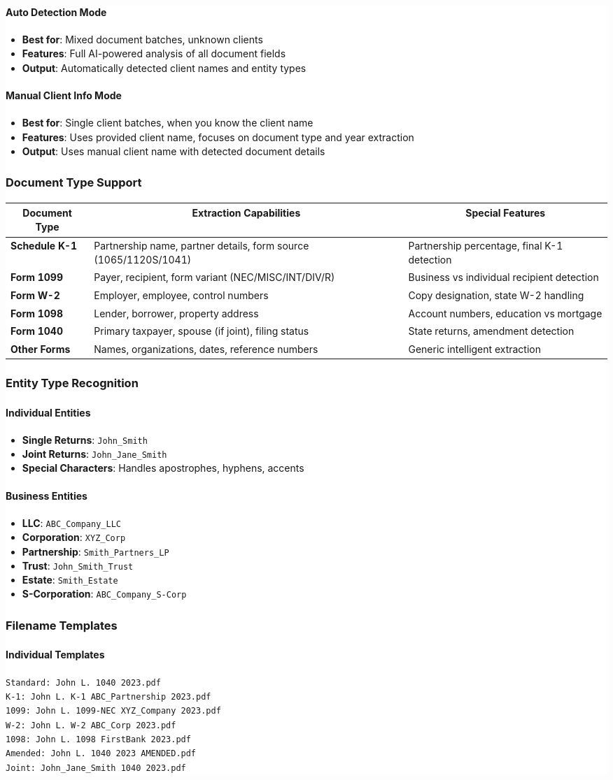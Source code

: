 #### Auto Detection Mode
- **Best for**: Mixed document batches, unknown clients
- **Features**: Full AI-powered analysis of all document fields
- **Output**: Automatically detected client names and entity types

#### Manual Client Info Mode
- **Best for**: Single client batches, when you know the client name
- **Features**: Uses provided client name, focuses on document type and year extraction
- **Output**: Uses manual client name with detected document details

### Document Type Support

| Document Type | Extraction Capabilities | Special Features |
|--------------|------------------------|------------------|
| **Schedule K-1** | Partnership name, partner details, form source (1065/1120S/1041) | Partnership percentage, final K-1 detection |
| **Form 1099** | Payer, recipient, form variant (NEC/MISC/INT/DIV/R) | Business vs individual recipient detection |
| **Form W-2** | Employer, employee, control numbers | Copy designation, state W-2 handling |
| **Form 1098** | Lender, borrower, property address | Account numbers, education vs mortgage |
| **Form 1040** | Primary taxpayer, spouse (if joint), filing status | State returns, amendment detection |
| **Other Forms** | Names, organizations, dates, reference numbers | Generic intelligent extraction |

### Entity Type Recognition

#### Individual Entities
- **Single Returns**: `John_Smith`
- **Joint Returns**: `John_Jane_Smith`
- **Special Characters**: Handles apostrophes, hyphens, accents

#### Business Entities
- **LLC**: `ABC_Company_LLC`
- **Corporation**: `XYZ_Corp`
- **Partnership**: `Smith_Partners_LP`
- **Trust**: `John_Smith_Trust`
- **Estate**: `Smith_Estate`
- **S-Corporation**: `ABC_Company_S-Corp`

### Filename Templates

#### Individual Templates
```
Standard: John L. 1040 2023.pdf
K-1: John L. K-1 ABC_Partnership 2023.pdf
1099: John L. 1099-NEC XYZ_Company 2023.pdf
W-2: John L. W-2 ABC_Corp 2023.pdf
1098: John L. 1098 FirstBank 2023.pdf
Amended: John L. 1040 2023 AMENDED.pdf
Joint: John_Jane_Smith 1040 2023.pdf
```
